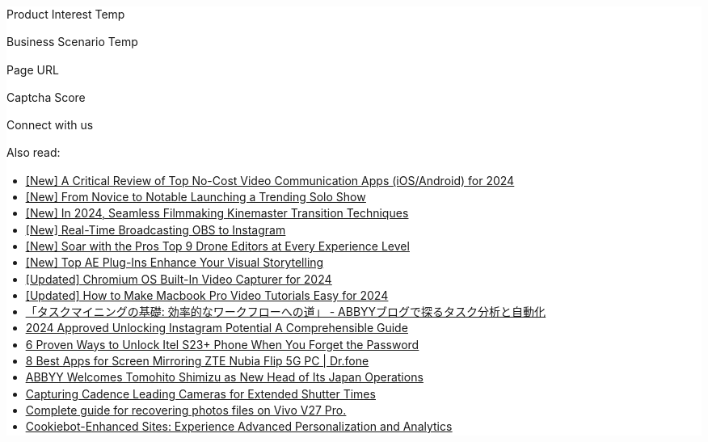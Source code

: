 Product Interest Temp

Business Scenario Temp

Page URL

Captcha Score

Connect with us

<ins class="adsbygoogle"
     style="display:block"
     data-ad-format="autorelaxed"
     data-ad-client="ca-pub-7571918770474297"
     data-ad-slot="1223367746"></ins>



<ins class="adsbygoogle"
     style="display:block"
     data-ad-client="ca-pub-7571918770474297"
     data-ad-slot="8358498916"
     data-ad-format="auto"
     data-full-width-responsive="true"></ins>

<span class="atpl-alsoreadstyle">Also read:</span>
<div><ul>
<li><a href="https://screen-recording.techidaily.com/new-a-critical-review-of-top-no-cost-video-communication-apps-iosandroid-for-2024/"><u>[New] A Critical Review of Top No-Cost Video Communication Apps (iOS/Android) for 2024</u></a></li>
<li><a href="https://some-techniques.techidaily.com/new-from-novice-to-notable-launching-a-trending-solo-show/"><u>[New] From Novice to Notable  Launching a Trending Solo Show</u></a></li>
<li><a href="https://fox-direct.techidaily.com/new-in-2024-seamless-filmmaking-kinemaster-transition-techniques/"><u>[New] In 2024, Seamless Filmmaking  Kinemaster Transition Techniques</u></a></li>
<li><a href="https://visual-screen-recording.techidaily.com/new-real-time-broadcasting-obs-to-instagram/"><u>[New] Real-Time Broadcasting  OBS to Instagram</u></a></li>
<li><a href="https://extra-support.techidaily.com/new-soar-with-the-pros-top-9-drone-editors-at-every-experience-level/"><u>[New] Soar with the Pros  Top 9 Drone Editors at Every Experience Level</u></a></li>
<li><a href="https://article-posts.techidaily.com/new-top-ae-plug-ins-enhance-your-visual-storytelling/"><u>[New] Top AE Plug-Ins  Enhance Your Visual Storytelling</u></a></li>
<li><a href="https://screen-activity-recording.techidaily.com/updated-chromium-os-built-in-video-capturer-for-2024/"><u>[Updated] Chromium OS Built-In Video Capturer for 2024</u></a></li>
<li><a href="https://screen-mirroring-recording.techidaily.com/updated-how-to-make-macbook-pro-video-tutorials-easy-for-2024/"><u>[Updated] How to Make Macbook Pro Video Tutorials Easy for 2024</u></a></li>
<li><a href="https://solve-manuals.techidaily.com/1724313535664-abbyy/"><u>「タスクマイニングの基礎: 効率的なワークフローへの道」 - ABBYYブログで探るタスク分析と自動化</u></a></li>
<li><a href="https://instagram-videos.techidaily.com/2024-approved-unlocking-instagram-potential-a-comprehensible-guide/"><u>2024 Approved  Unlocking Instagram Potential  A Comprehensible Guide</u></a></li>
<li><a href="https://unlock-android.techidaily.com/6-proven-ways-to-unlock-itel-s23plus-phone-when-you-forget-the-password-by-drfone-android/"><u>6 Proven Ways to Unlock Itel S23+ Phone When You Forget the Password</u></a></li>
<li><a href="https://screen-mirror.techidaily.com/8-best-apps-for-screen-mirroring-zte-nubia-flip-5g-pc-drfone-by-drfone-android/"><u>8 Best Apps for Screen Mirroring ZTE Nubia Flip 5G PC | Dr.fone</u></a></li>
<li><a href="https://solve-manuals.techidaily.com/abbyy-welcomes-tomohito-shimizu-as-new-head-of-its-japan-operations/"><u>ABBYY Welcomes Tomohito Shimizu as New Head of Its Japan Operations</u></a></li>
<li><a href="https://fox-info.techidaily.com/capturing-cadence-leading-cameras-for-extended-shutter-times/"><u>Capturing Cadence  Leading Cameras for Extended Shutter Times</u></a></li>
<li><a href="https://phone-solutions.techidaily.com/complete-guide-for-recovering-photos-files-on-vivo-v27-pro-by-fonelab-android-recover-photos/"><u>Complete guide for recovering photos files on Vivo V27 Pro.</u></a></li>
<li><a href="https://solve-manuals.techidaily.com/cookiebot-enhanced-sites-experience-advanced-personalization-and-analytics/"><u>Cookiebot-Enhanced Sites: Experience Advanced Personalization and Analytics</u></a></li>